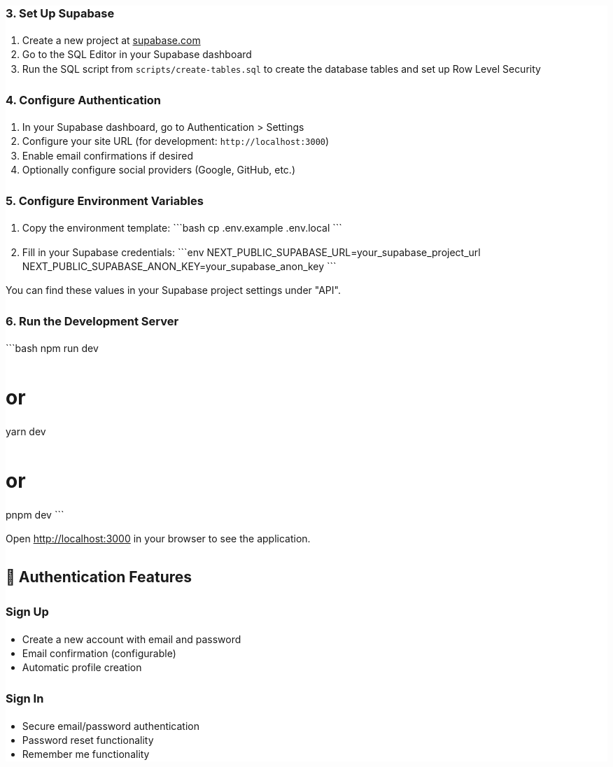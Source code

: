 ### 3. Set Up Supabase

1. Create a new project at [supabase.com](https://supabase.com)
2. Go to the SQL Editor in your Supabase dashboard
3. Run the SQL script from `scripts/create-tables.sql` to create the database tables and set up Row Level Security

### 4. Configure Authentication

1. In your Supabase dashboard, go to Authentication > Settings
2. Configure your site URL (for development: `http://localhost:3000`)
3. Enable email confirmations if desired
4. Optionally configure social providers (Google, GitHub, etc.)

### 5. Configure Environment Variables

1. Copy the environment template:
\`\`\`bash
cp .env.example .env.local
\`\`\`

2. Fill in your Supabase credentials:
\`\`\`env
NEXT_PUBLIC_SUPABASE_URL=your_supabase_project_url
NEXT_PUBLIC_SUPABASE_ANON_KEY=your_supabase_anon_key
\`\`\`

You can find these values in your Supabase project settings under "API".

### 6. Run the Development Server

\`\`\`bash
npm run dev
# or
yarn dev
# or
pnpm dev
\`\`\`

Open [http://localhost:3000](http://localhost:3000) in your browser to see the application.

## 🔐 Authentication Features

### Sign Up
- Create a new account with email and password
- Email confirmation (configurable)
- Automatic profile creation

### Sign In
- Secure email/password authentication
- Password reset functionality
- Remember me functionality
